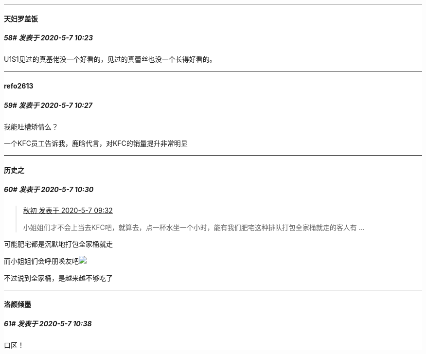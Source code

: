 
-----

####  天妇罗盖饭  
##### 58#       发表于 2020-5-7 10:23




U1S1见过的真基佬没一个好看的，见过的真蕾丝也没一个长得好看的。







-----

####  refo2613  
##### 59#       发表于 2020-5-7 10:27




我能吐槽矫情么？


一个KFC员工告诉我，鹿晗代言，对KFC的销量提升非常明显







-----

####  历史之  
##### 60#       发表于 2020-5-7 10:30



<blockquote><a href="httphttps://bbs.saraba1st.com/2b/forum.php?mod=redirect&amp;goto=findpost&amp;pid=47328812&amp;ptid=1933170" target="_blank">秋初 发表于 2020-5-7 09:32</a>

小姐姐们才不会上当去KFC吧，就算去，点一杯水坐一个小时，能有我们肥宅这种排队打包全家桶就走的客人有 ...</blockquote>
可能肥宅都是沉默地打包全家桶就走

而小姐姐们会呼朋唤友吧<img src="https://static.saraba1st.com/image/smiley/face2017/068.png" referrerpolicy="no-referrer">

不过说到全家桶，是越来越不够吃了







-----

####  洛颜倾墨  
##### 61#       发表于 2020-5-7 10:38




口区！
